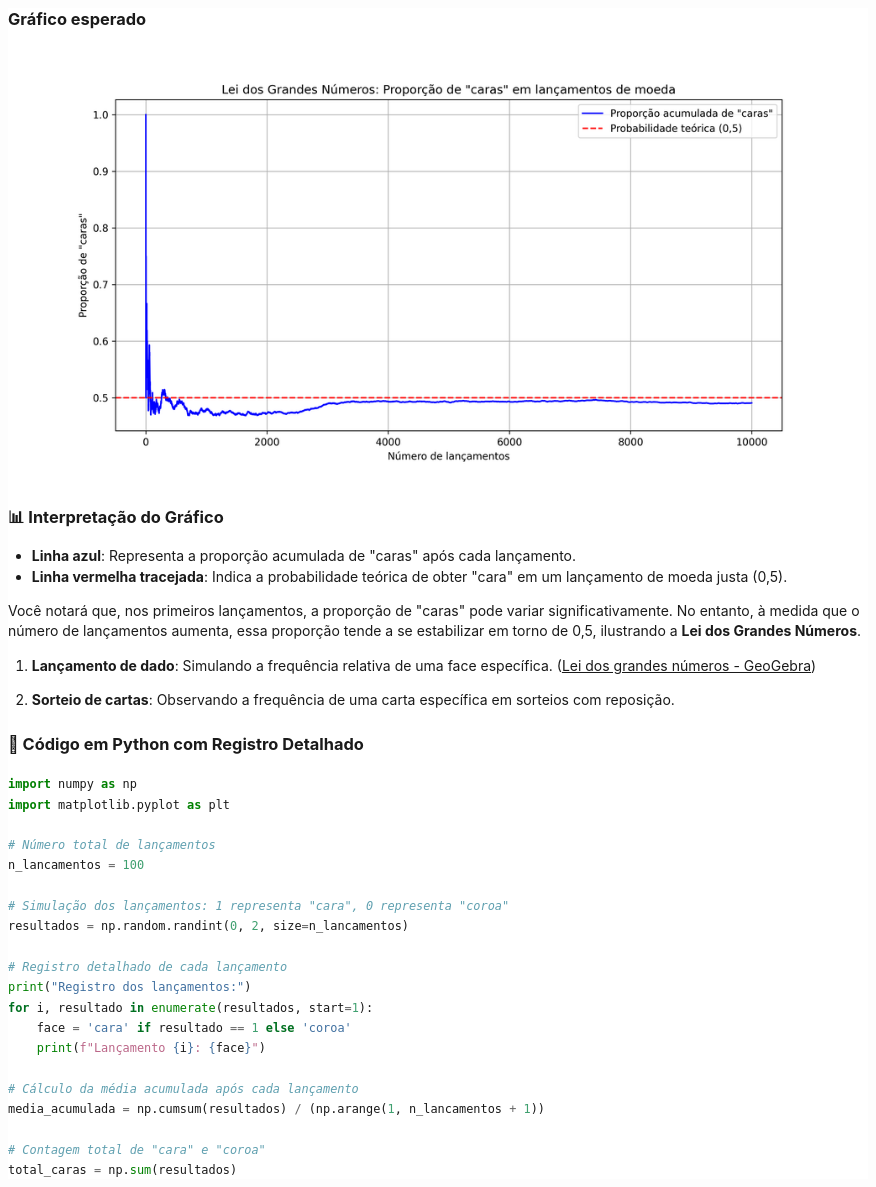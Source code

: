 ### Gráfico esperado

![imagem gerado pelo gráfico](img/lei_dos_grandes_numeros.png)

### 📊 Interpretação do Gráfico

- **Linha azul**: Representa a proporção acumulada de "caras" após cada lançamento.
- **Linha vermelha tracejada**: Indica a probabilidade teórica de obter "cara" em um lançamento de moeda justa (0,5).

Você notará que, nos primeiros lançamentos, a proporção de "caras" pode variar significativamente. No entanto, à medida que o número de lançamentos aumenta, essa proporção tende a se estabilizar em torno de 0,5, ilustrando a **Lei dos Grandes Números**.

1. **Lançamento de dado**: Simulando a frequência relativa de uma face específica. ([Lei dos grandes números - GeoGebra](https://www.geogebra.org/m/VUTCB5Wr?utm_source=chatgpt.com))

2. **Sorteio de cartas**: Observando a frequência de uma carta específica em sorteios com reposição.


### 🧪 Código em Python com Registro Detalhado

```python
import numpy as np
import matplotlib.pyplot as plt

# Número total de lançamentos
n_lancamentos = 100

# Simulação dos lançamentos: 1 representa "cara", 0 representa "coroa"
resultados = np.random.randint(0, 2, size=n_lancamentos)

# Registro detalhado de cada lançamento
print("Registro dos lançamentos:")
for i, resultado in enumerate(resultados, start=1):
    face = 'cara' if resultado == 1 else 'coroa'
    print(f"Lançamento {i}: {face}")

# Cálculo da média acumulada após cada lançamento
media_acumulada = np.cumsum(resultados) / (np.arange(1, n_lancamentos + 1))

# Contagem total de "cara" e "coroa"
total_caras = np.sum(resultados)
```